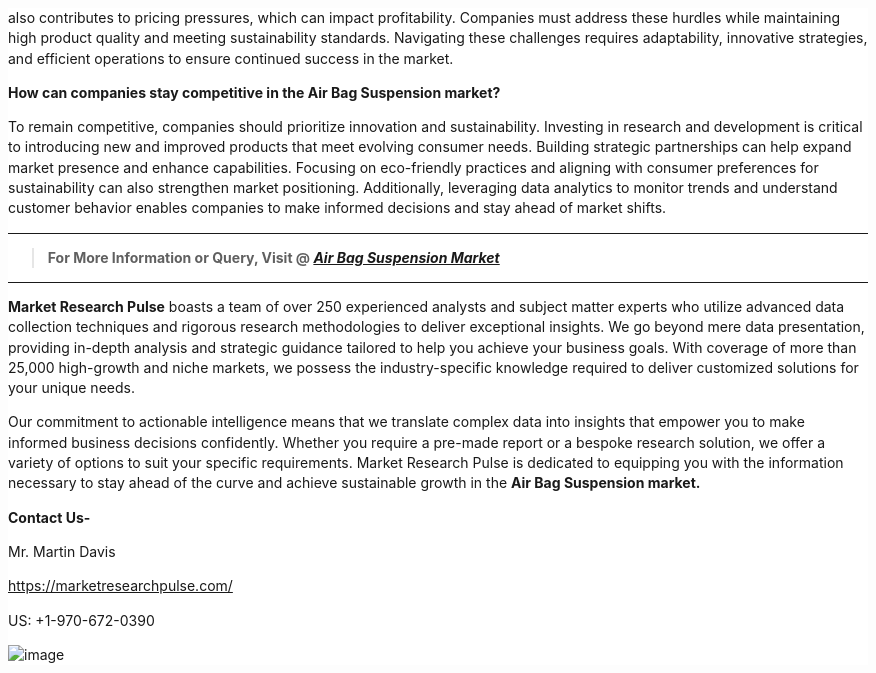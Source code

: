 also contributes to pricing pressures, which can impact profitability. Companies must address these hurdles while maintaining high product quality and meeting sustainability standards. Navigating these challenges requires adaptability, innovative strategies, and efficient operations to ensure continued success in the market.</p><p><strong>How can companies stay competitive in the Air Bag Suspension market?</strong></p><p>To remain competitive, companies should prioritize innovation and sustainability. Investing in research and development is critical to introducing new and improved products that meet evolving consumer needs. Building strategic partnerships can help expand market presence and enhance capabilities. Focusing on eco-friendly practices and aligning with consumer preferences for sustainability can also strengthen market positioning. Additionally, leveraging data analytics to monitor trends and understand customer behavior enables companies to make informed decisions and stay ahead of market shifts.</p><hr /><blockquote><p><strong>For More Information or Query, Visit @&nbsp;<em><a href="https://marketresearchpulse.com/report/102493/air-bag-suspension-market?utm_source=Linkedin&utm_medium=0119">Air Bag Suspension Market</a></em></strong></p></blockquote><hr /><p><strong>Market Research Pulse</strong> boasts a team of over 250 experienced analysts and subject matter experts who utilize advanced data collection techniques and rigorous research methodologies to deliver exceptional insights. We go beyond mere data presentation, providing in-depth analysis and strategic guidance tailored to help you achieve your business goals. With coverage of more than 25,000 high-growth and niche markets, we possess the industry-specific knowledge required to deliver customized solutions for your unique needs.</p><p>Our commitment to actionable intelligence means that we translate complex data into insights that empower you to make informed business decisions confidently. Whether you require a pre-made report or a bespoke research solution, we offer a variety of options to suit your specific requirements. Market Research Pulse is dedicated to equipping you with the information necessary to stay ahead of the curve and achieve sustainable growth in the <strong>Air Bag Suspension market.</strong></p><p><strong>Contact Us-</strong></p><p>Mr. Martin Davis</p><p>https://marketresearchpulse.com/</p><p>US: +1-970-672-0390</p>
![image](https://github.com/user-attachments/assets/b423d1b4-c017-4d9a-b8c1-482e7218eb67)
